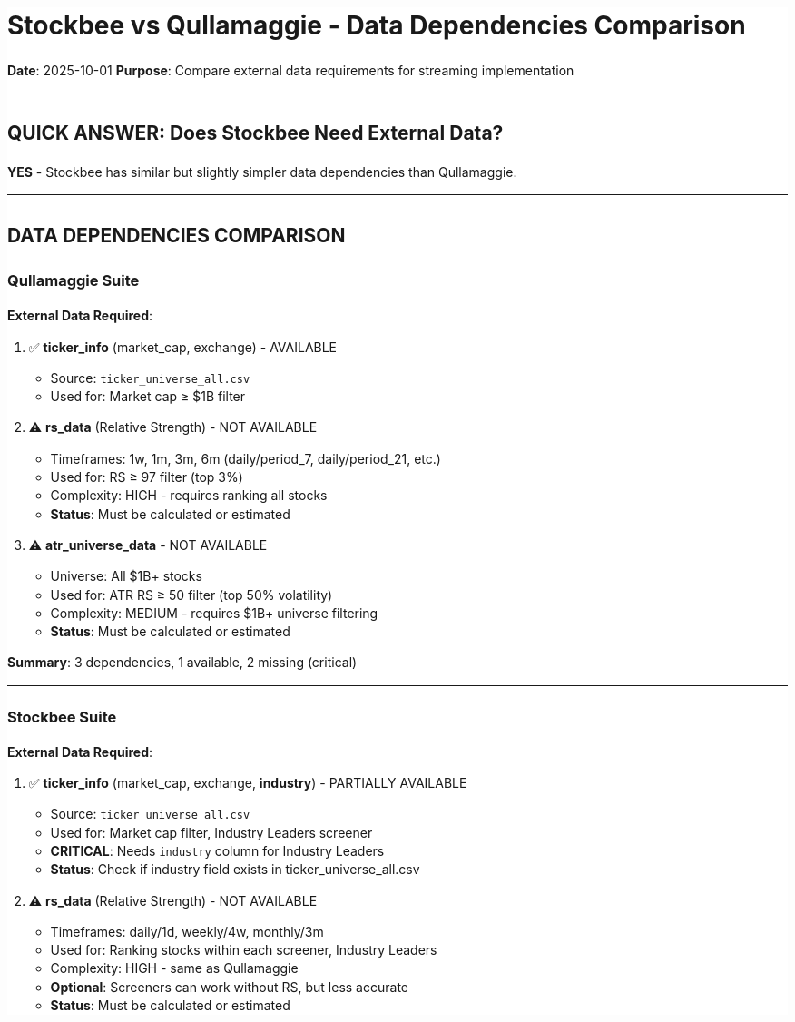 # Stockbee vs Qullamaggie - Data Dependencies Comparison

**Date**: 2025-10-01
**Purpose**: Compare external data requirements for streaming implementation

---

## QUICK ANSWER: Does Stockbee Need External Data?

**YES** - Stockbee has similar but slightly simpler data dependencies than Qullamaggie.

---

## DATA DEPENDENCIES COMPARISON

### Qullamaggie Suite

**External Data Required**:

1. ✅ **ticker_info** (market_cap, exchange) - AVAILABLE
   - Source: `ticker_universe_all.csv`
   - Used for: Market cap ≥ $1B filter

2. ⚠️ **rs_data** (Relative Strength) - NOT AVAILABLE
   - Timeframes: 1w, 1m, 3m, 6m (daily/period_7, daily/period_21, etc.)
   - Used for: RS ≥ 97 filter (top 3%)
   - Complexity: HIGH - requires ranking all stocks
   - **Status**: Must be calculated or estimated

3. ⚠️ **atr_universe_data** - NOT AVAILABLE
   - Universe: All $1B+ stocks
   - Used for: ATR RS ≥ 50 filter (top 50% volatility)
   - Complexity: MEDIUM - requires $1B+ universe filtering
   - **Status**: Must be calculated or estimated

**Summary**: 3 dependencies, 1 available, 2 missing (critical)

---

### Stockbee Suite

**External Data Required**:

1. ✅ **ticker_info** (market_cap, exchange, **industry**) - PARTIALLY AVAILABLE
   - Source: `ticker_universe_all.csv`
   - Used for: Market cap filter, Industry Leaders screener
   - **CRITICAL**: Needs `industry` column for Industry Leaders
   - **Status**: Check if industry field exists in ticker_universe_all.csv

2. ⚠️ **rs_data** (Relative Strength) - NOT AVAILABLE
   - Timeframes: daily/1d, weekly/4w, monthly/3m
   - Used for: Ranking stocks within each screener, Industry Leaders
   - Complexity: HIGH - same as Qullamaggie
   - **Optional**: Screeners can work without RS, but less accurate
   - **Status**: Must be calculated or estimated
